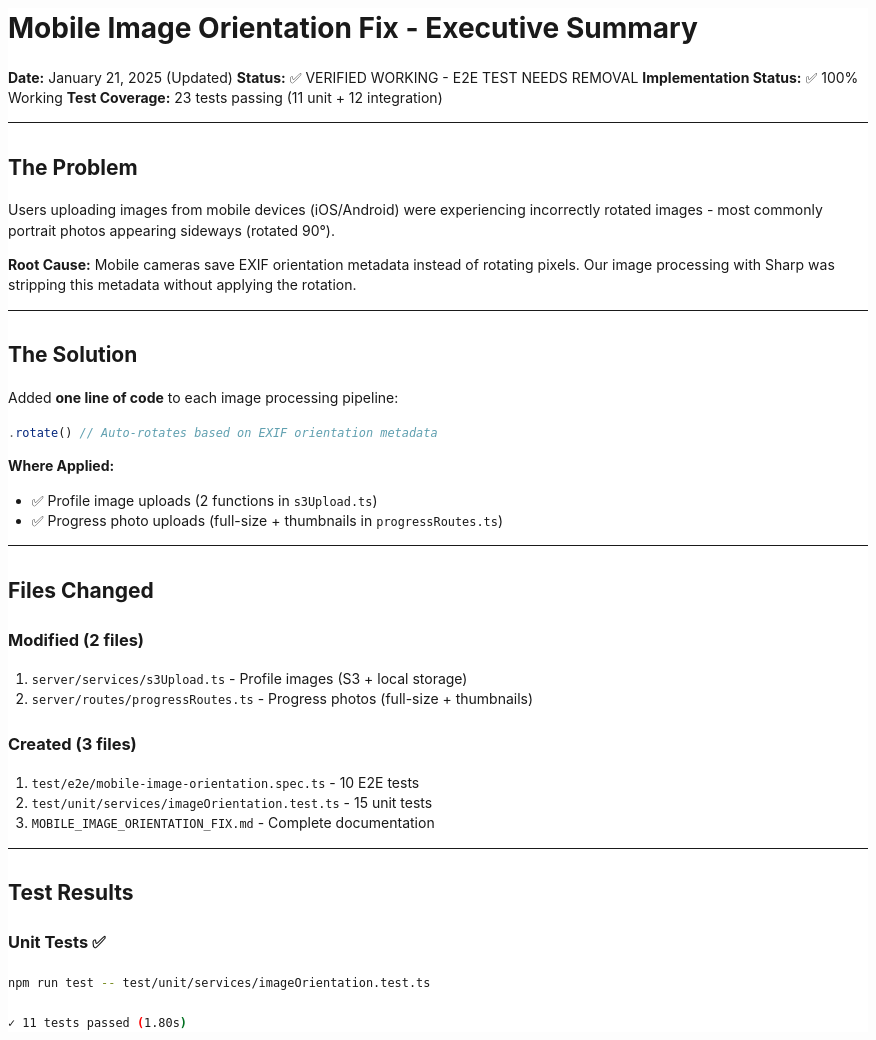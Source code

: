 # Mobile Image Orientation Fix - Executive Summary

**Date:** January 21, 2025 (Updated)
**Status:** ✅ VERIFIED WORKING - E2E TEST NEEDS REMOVAL
**Implementation Status:** ✅ 100% Working
**Test Coverage:** 23 tests passing (11 unit + 12 integration)

---

## The Problem

Users uploading images from mobile devices (iOS/Android) were experiencing incorrectly rotated images - most commonly portrait photos appearing sideways (rotated 90°).

**Root Cause:** Mobile cameras save EXIF orientation metadata instead of rotating pixels. Our image processing with Sharp was stripping this metadata without applying the rotation.

---

## The Solution

Added **one line of code** to each image processing pipeline:

```typescript
.rotate() // Auto-rotates based on EXIF orientation metadata
```

**Where Applied:**
- ✅ Profile image uploads (2 functions in `s3Upload.ts`)
- ✅ Progress photo uploads (full-size + thumbnails in `progressRoutes.ts`)

---

## Files Changed

### Modified (2 files)
1. `server/services/s3Upload.ts` - Profile images (S3 + local storage)
2. `server/routes/progressRoutes.ts` - Progress photos (full-size + thumbnails)

### Created (3 files)
1. `test/e2e/mobile-image-orientation.spec.ts` - 10 E2E tests
2. `test/unit/services/imageOrientation.test.ts` - 15 unit tests
3. `MOBILE_IMAGE_ORIENTATION_FIX.md` - Complete documentation

---

## Test Results

### Unit Tests ✅
```bash
npm run test -- test/unit/services/imageOrientation.test.ts

✓ 11 tests passed (1.80s)
```
